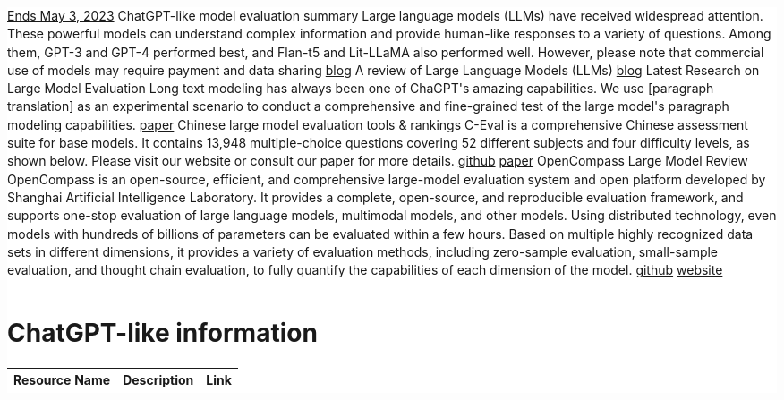 <td align="left" data-md-type="table_cell"><a href="https://lmsys.org/blog/2023-05-03-arena/" data-md-type="link">Ends May 3, 2023</a></td>
</tr>
<tr data-md-type="table_row">
<td align="left" data-md-type="table_cell">ChatGPT-like model evaluation summary</td>
<td align="left" data-md-type="table_cell">Large language models (LLMs) have received widespread attention. These powerful models can understand complex information and provide human-like responses to a variety of questions. Among them, GPT-3 and GPT-4 performed best, and Flan-t5 and Lit-LLaMA also performed well. However, please note that commercial use of models may require payment and data sharing</td>
<td align="left" data-md-type="table_cell"><a href="https://lightning.ai/pages/community/community-discussions/the-ultimate-battle-of-language-models-lit-llama-vs-gpt3.5-vs-bloom-vs/" data-md-type="link">blog</a></td>
</tr>
<tr data-md-type="table_row">
<td align="left" data-md-type="table_cell">A review of Large Language Models (LLMs)</td>
<td align="left" data-md-type="table_cell"></td>
<td align="left" data-md-type="table_cell"><a href="https://mp.weixin.qq.com/s/y81NvvWqyOnaBoKyV_1f6A" data-md-type="link">blog</a></td>
</tr>
<tr data-md-type="table_row">
<td align="left" data-md-type="table_cell">Latest Research on Large Model Evaluation</td>
<td align="left" data-md-type="table_cell">Long text modeling has always been one of ChaGPT's amazing capabilities. We use [paragraph translation] as an experimental scenario to conduct a comprehensive and fine-grained test of the large model's paragraph modeling capabilities.</td>
<td align="left" data-md-type="table_cell"><a href="https://arxiv.org/abs/2304.02210" data-md-type="link">paper</a></td>
</tr>
<tr data-md-type="table_row">
<td align="left" data-md-type="table_cell">Chinese large model evaluation tools &amp; rankings</td>
<td align="left" data-md-type="table_cell">C-Eval is a comprehensive Chinese assessment suite for base models. It contains 13,948 multiple-choice questions covering 52 different subjects and four difficulty levels, as shown below. Please visit our website or consult our paper for more details.</td>
<td align="left" data-md-type="table_cell">
<a href="https://github.com/SJTU-LIT/ceval" data-md-type="link">github</a> <a href="https://arxiv.org/abs/2305.08322" data-md-type="link">paper</a>
</td>
</tr>
<tr data-md-type="table_row">
<td align="left" data-md-type="table_cell">OpenCompass Large Model Review</td>
<td align="left" data-md-type="table_cell">OpenCompass is an open-source, efficient, and comprehensive large-model evaluation system and open platform developed by Shanghai Artificial Intelligence Laboratory. It provides a complete, open-source, and reproducible evaluation framework, and supports one-stop evaluation of large language models, multimodal models, and other models. Using distributed technology, even models with hundreds of billions of parameters can be evaluated within a few hours. Based on multiple highly recognized data sets in different dimensions, it provides a variety of evaluation methods, including zero-sample evaluation, small-sample evaluation, and thought chain evaluation, to fully quantify the capabilities of each dimension of the model.</td>
<td align="left" data-md-type="table_cell">
<a href="https://github.com/internLM/OpenCompass/" data-md-type="link">github</a> <a href="https://opencompass.org.cn/" data-md-type="link">website</a>
</td>
</tr>
</tbody>
</table>
<h1 data-md-type="header" data-md-header-level="1">ChatGPT-like information</h1>
<table data-md-type="table">
<thead data-md-table-header>
<tr data-md-type="table_row">
<th align="left" data-md-type="table_cell">Resource Name</th>
<th align="left" data-md-type="table_cell">Description</th>
<th align="left" data-md-type="table_cell">Link</th>
</tr>
</thead>